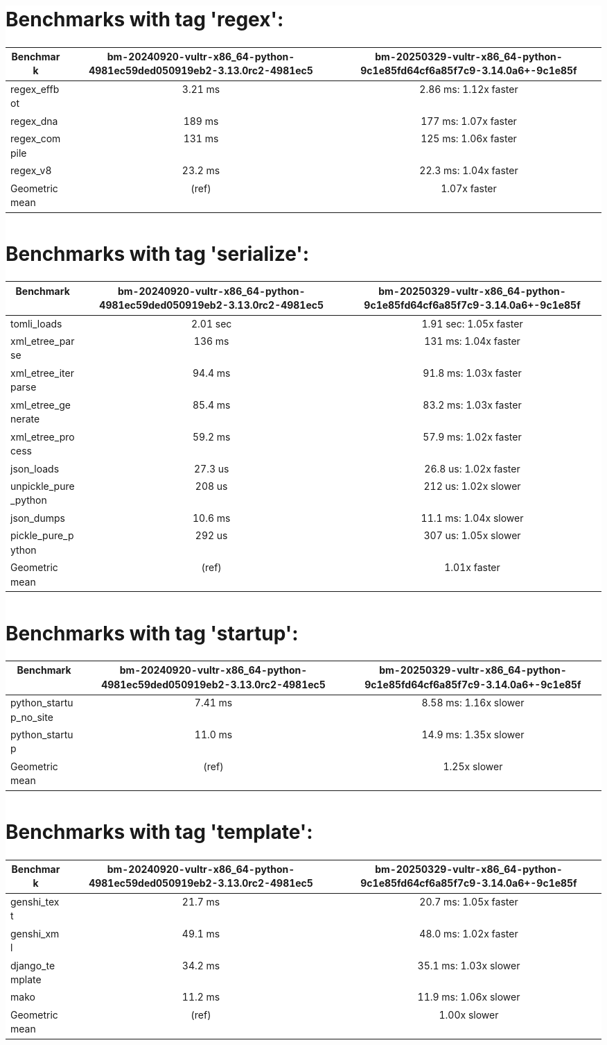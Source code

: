 Benchmarks with tag 'regex':
============================

| Benchmark      | bm-20240920-vultr-x86_64-python-4981ec59ded050919eb2-3.13.0rc2-4981ec5 | bm-20250329-vultr-x86_64-python-9c1e85fd64cf6a85f7c9-3.14.0a6+-9c1e85f |
|----------------|:----------------------------------------------------------------------:|:----------------------------------------------------------------------:|
| regex_effbot   | 3.21 ms                                                                | 2.86 ms: 1.12x faster                                                  |
| regex_dna      | 189 ms                                                                 | 177 ms: 1.07x faster                                                   |
| regex_compile  | 131 ms                                                                 | 125 ms: 1.06x faster                                                   |
| regex_v8       | 23.2 ms                                                                | 22.3 ms: 1.04x faster                                                  |
| Geometric mean | (ref)                                                                  | 1.07x faster                                                           |

Benchmarks with tag 'serialize':
================================

| Benchmark            | bm-20240920-vultr-x86_64-python-4981ec59ded050919eb2-3.13.0rc2-4981ec5 | bm-20250329-vultr-x86_64-python-9c1e85fd64cf6a85f7c9-3.14.0a6+-9c1e85f |
|----------------------|:----------------------------------------------------------------------:|:----------------------------------------------------------------------:|
| tomli_loads          | 2.01 sec                                                               | 1.91 sec: 1.05x faster                                                 |
| xml_etree_parse      | 136 ms                                                                 | 131 ms: 1.04x faster                                                   |
| xml_etree_iterparse  | 94.4 ms                                                                | 91.8 ms: 1.03x faster                                                  |
| xml_etree_generate   | 85.4 ms                                                                | 83.2 ms: 1.03x faster                                                  |
| xml_etree_process    | 59.2 ms                                                                | 57.9 ms: 1.02x faster                                                  |
| json_loads           | 27.3 us                                                                | 26.8 us: 1.02x faster                                                  |
| unpickle_pure_python | 208 us                                                                 | 212 us: 1.02x slower                                                   |
| json_dumps           | 10.6 ms                                                                | 11.1 ms: 1.04x slower                                                  |
| pickle_pure_python   | 292 us                                                                 | 307 us: 1.05x slower                                                   |
| Geometric mean       | (ref)                                                                  | 1.01x faster                                                           |

Benchmarks with tag 'startup':
==============================

| Benchmark              | bm-20240920-vultr-x86_64-python-4981ec59ded050919eb2-3.13.0rc2-4981ec5 | bm-20250329-vultr-x86_64-python-9c1e85fd64cf6a85f7c9-3.14.0a6+-9c1e85f |
|------------------------|:----------------------------------------------------------------------:|:----------------------------------------------------------------------:|
| python_startup_no_site | 7.41 ms                                                                | 8.58 ms: 1.16x slower                                                  |
| python_startup         | 11.0 ms                                                                | 14.9 ms: 1.35x slower                                                  |
| Geometric mean         | (ref)                                                                  | 1.25x slower                                                           |

Benchmarks with tag 'template':
===============================

| Benchmark       | bm-20240920-vultr-x86_64-python-4981ec59ded050919eb2-3.13.0rc2-4981ec5 | bm-20250329-vultr-x86_64-python-9c1e85fd64cf6a85f7c9-3.14.0a6+-9c1e85f |
|-----------------|:----------------------------------------------------------------------:|:----------------------------------------------------------------------:|
| genshi_text     | 21.7 ms                                                                | 20.7 ms: 1.05x faster                                                  |
| genshi_xml      | 49.1 ms                                                                | 48.0 ms: 1.02x faster                                                  |
| django_template | 34.2 ms                                                                | 35.1 ms: 1.03x slower                                                  |
| mako            | 11.2 ms                                                                | 11.9 ms: 1.06x slower                                                  |
| Geometric mean  | (ref)                                                                  | 1.00x slower                                                           |

